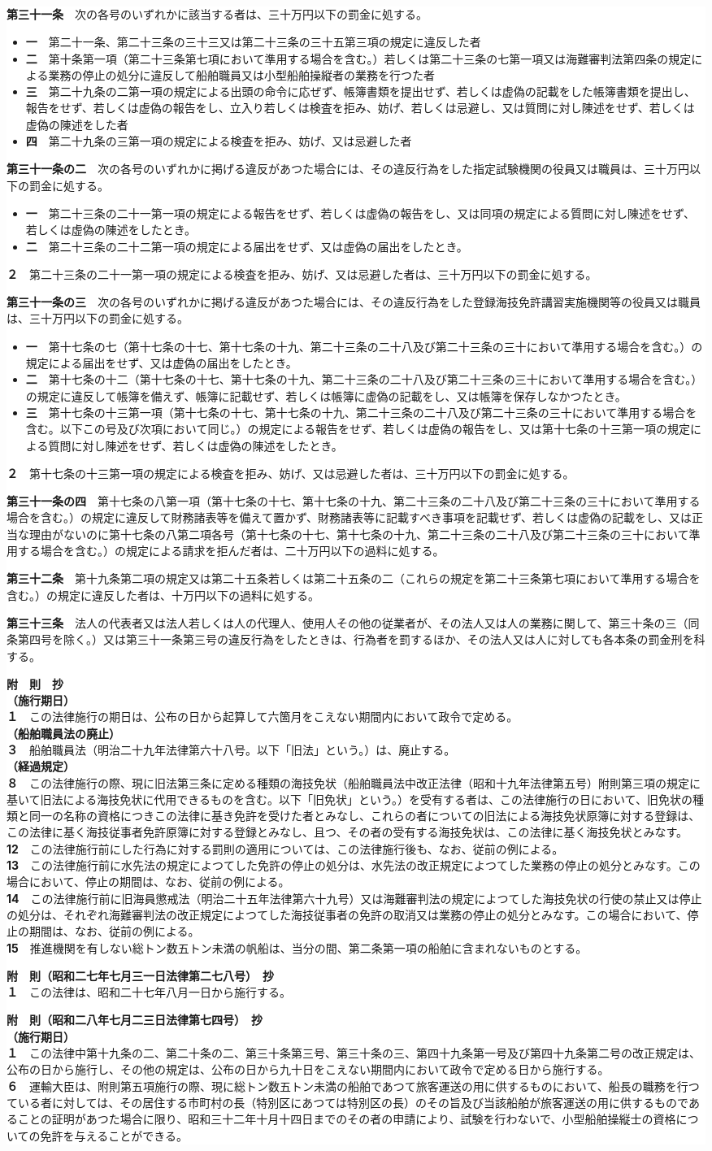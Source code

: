 **第三十一条**　次の各号のいずれかに該当する者は、三十万円以下の罰金に処する。  
* **一**　第二十一条、第二十三条の三十三又は第二十三条の三十五第三項の規定に違反した者  
* **二**　第十条第一項（第二十三条第七項において準用する場合を含む。）若しくは第二十三条の七第一項又は海難審判法第四条の規定による業務の停止の処分に違反して船舶職員又は小型船舶操縦者の業務を行つた者  
* **三**　第二十九条の二第一項の規定による出頭の命令に応ぜず、帳簿書類を提出せず、若しくは虚偽の記載をした帳簿書類を提出し、報告をせず、若しくは虚偽の報告をし、立入り若しくは検査を拒み、妨げ、若しくは忌避し、又は質問に対し陳述をせず、若しくは虚偽の陳述をした者  
* **四**　第二十九条の三第一項の規定による検査を拒み、妨げ、又は忌避した者  
  
**第三十一条の二**　次の各号のいずれかに掲げる違反があつた場合には、その違反行為をした指定試験機関の役員又は職員は、三十万円以下の罰金に処する。  
* **一**　第二十三条の二十一第一項の規定による報告をせず、若しくは虚偽の報告をし、又は同項の規定による質問に対し陳述をせず、若しくは虚偽の陳述をしたとき。  
* **二**　第二十三条の二十二第一項の規定による届出をせず、又は虚偽の届出をしたとき。  
  
**２**　第二十三条の二十一第一項の規定による検査を拒み、妨げ、又は忌避した者は、三十万円以下の罰金に処する。  
  
**第三十一条の三**　次の各号のいずれかに掲げる違反があつた場合には、その違反行為をした登録海技免許講習実施機関等の役員又は職員は、三十万円以下の罰金に処する。  
* **一**　第十七条の七（第十七条の十七、第十七条の十九、第二十三条の二十八及び第二十三条の三十において準用する場合を含む。）の規定による届出をせず、又は虚偽の届出をしたとき。  
* **二**　第十七条の十二（第十七条の十七、第十七条の十九、第二十三条の二十八及び第二十三条の三十において準用する場合を含む。）の規定に違反して帳簿を備えず、帳簿に記載せず、若しくは帳簿に虚偽の記載をし、又は帳簿を保存しなかつたとき。  
* **三**　第十七条の十三第一項（第十七条の十七、第十七条の十九、第二十三条の二十八及び第二十三条の三十において準用する場合を含む。以下この号及び次項において同じ。）の規定による報告をせず、若しくは虚偽の報告をし、又は第十七条の十三第一項の規定による質問に対し陳述をせず、若しくは虚偽の陳述をしたとき。  
  
**２**　第十七条の十三第一項の規定による検査を拒み、妨げ、又は忌避した者は、三十万円以下の罰金に処する。  
  
**第三十一条の四**　第十七条の八第一項（第十七条の十七、第十七条の十九、第二十三条の二十八及び第二十三条の三十において準用する場合を含む。）の規定に違反して財務諸表等を備えて置かず、財務諸表等に記載すべき事項を記載せず、若しくは虚偽の記載をし、又は正当な理由がないのに第十七条の八第二項各号（第十七条の十七、第十七条の十九、第二十三条の二十八及び第二十三条の三十において準用する場合を含む。）の規定による請求を拒んだ者は、二十万円以下の過料に処する。  
  
**第三十二条**　第十九条第二項の規定又は第二十五条若しくは第二十五条の二（これらの規定を第二十三条第七項において準用する場合を含む。）の規定に違反した者は、十万円以下の過料に処する。  
  
**第三十三条**　法人の代表者又は法人若しくは人の代理人、使用人その他の従業者が、その法人又は人の業務に関して、第三十条の三（同条第四号を除く。）又は第三十一条第三号の違反行為をしたときは、行為者を罰するほか、その法人又は人に対しても各本条の罰金刑を科する。  
  
**附　則　抄**  
**（施行期日）**  
**１**　この法律施行の期日は、公布の日から起算して六箇月をこえない期間内において政令で定める。  
**（船舶職員法の廃止）**  
**３**　船舶職員法（明治二十九年法律第六十八号。以下「旧法」という。）は、廃止する。  
**（経過規定）**  
**８**　この法律施行の際、現に旧法第三条に定める種類の海技免状（船舶職員法中改正法律（昭和十九年法律第五号）附則第三項の規定に基いて旧法による海技免状に代用できるものを含む。以下「旧免状」という。）を受有する者は、この法律施行の日において、旧免状の種類と同一の名称の資格につきこの法律に基き免許を受けた者とみなし、これらの者についての旧法による海技免状原簿に対する登録は、この法律に基く海技従事者免許原簿に対する登録とみなし、且つ、その者の受有する海技免状は、この法律に基く海技免状とみなす。  
**12**　この法律施行前にした行為に対する罰則の適用については、この法律施行後も、なお、従前の例による。  
**13**　この法律施行前に水先法の規定によつてした免許の停止の処分は、水先法の改正規定によつてした業務の停止の処分とみなす。この場合において、停止の期間は、なお、従前の例による。  
**14**　この法律施行前に旧海員懲戒法（明治二十五年法律第六十九号）又は海難審判法の規定によつてした海技免状の行使の禁止又は停止の処分は、それぞれ海難審判法の改正規定によつてした海技従事者の免許の取消又は業務の停止の処分とみなす。この場合において、停止の期間は、なお、従前の例による。  
**15**　推進機関を有しない総トン数五トン未満の帆船は、当分の間、第二条第一項の船舶に含まれないものとする。  
  
**附　則（昭和二七年七月三一日法律第二七八号）　抄**  
**１**　この法律は、昭和二十七年八月一日から施行する。  
  
**附　則（昭和二八年七月二三日法律第七四号）　抄**  
**（施行期日）**  
**１**　この法律中第十九条の二、第二十条の二、第三十条第三号、第三十条の三、第四十九条第一号及び第四十九条第二号の改正規定は、公布の日から施行し、その他の規定は、公布の日から九十日をこえない期間内において政令で定める日から施行する。  
**６**　運輸大臣は、附則第五項施行の際、現に総トン数五トン未満の船舶であつて旅客運送の用に供するものにおいて、船長の職務を行つている者に対しては、その居住する市町村の長（特別区にあつては特別区の長）のその旨及び当該船舶が旅客運送の用に供するものであることの証明があつた場合に限り、昭和三十二年十月十四日までのその者の申請により、試験を行わないで、小型船舶操縦士の資格についての免許を与えることができる。  
  